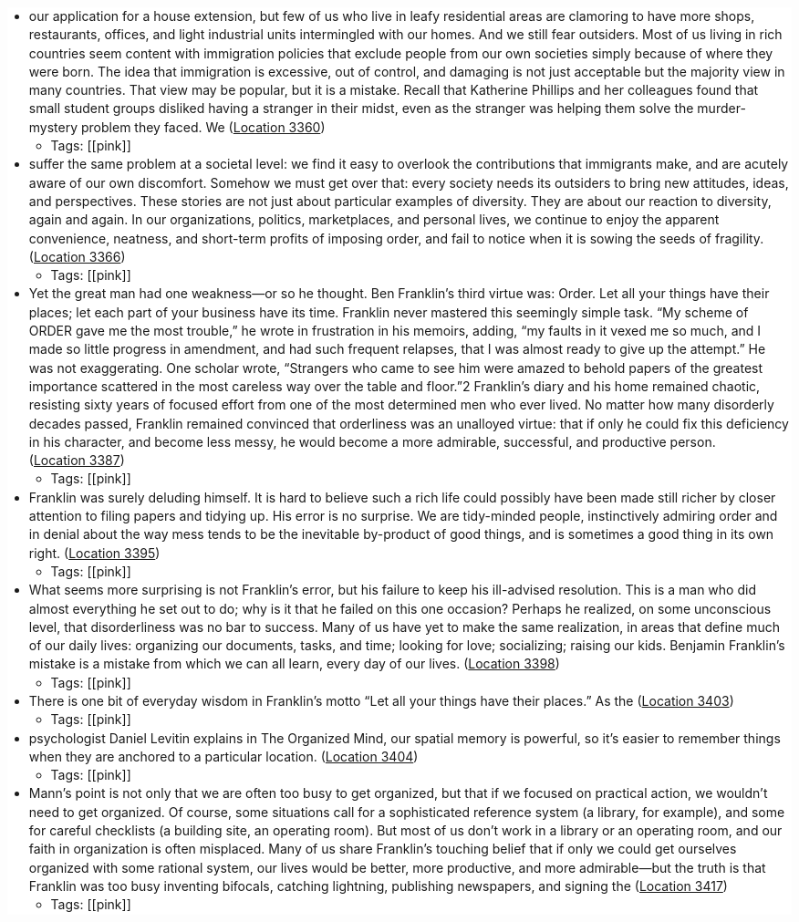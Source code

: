 - our application for a house extension, but few of us who live in leafy residential areas are clamoring to have more shops, restaurants, offices, and light industrial units intermingled with our homes. And we still fear outsiders. Most of us living in rich countries seem content with immigration policies that exclude people from our own societies simply because of where they were born. The idea that immigration is excessive, out of control, and damaging is not just acceptable but the majority view in many countries. That view may be popular, but it is a mistake. Recall that Katherine Phillips and her colleagues found that small student groups disliked having a stranger in their midst, even as the stranger was helping them solve the murder-mystery problem they faced. We ([Location 3360](https://readwise.io/to_kindle?action=open&asin=B01BD1SU2E&location=3360))
    - Tags: [[pink]] 
- suffer the same problem at a societal level: we find it easy to overlook the contributions that immigrants make, and are acutely aware of our own discomfort. Somehow we must get over that: every society needs its outsiders to bring new attitudes, ideas, and perspectives. These stories are not just about particular examples of diversity. They are about our reaction to diversity, again and again. In our organizations, politics, marketplaces, and personal lives, we continue to enjoy the apparent convenience, neatness, and short-term profits of imposing order, and fail to notice when it is sowing the seeds of fragility. ([Location 3366](https://readwise.io/to_kindle?action=open&asin=B01BD1SU2E&location=3366))
    - Tags: [[pink]] 
- Yet the great man had one weakness—or so he thought. Ben Franklin’s third virtue was: Order. Let all your things have their places; let each part of your business have its time. Franklin never mastered this seemingly simple task. “My scheme of ORDER gave me the most trouble,” he wrote in frustration in his memoirs, adding, “my faults in it vexed me so much, and I made so little progress in amendment, and had such frequent relapses, that I was almost ready to give up the attempt.” He was not exaggerating. One scholar wrote, “Strangers who came to see him were amazed to behold papers of the greatest importance scattered in the most careless way over the table and floor.”2 Franklin’s diary and his home remained chaotic, resisting sixty years of focused effort from one of the most determined men who ever lived. No matter how many disorderly decades passed, Franklin remained convinced that orderliness was an unalloyed virtue: that if only he could fix this deficiency in his character, and become less messy, he would become a more admirable, successful, and productive person. ([Location 3387](https://readwise.io/to_kindle?action=open&asin=B01BD1SU2E&location=3387))
    - Tags: [[pink]] 
- Franklin was surely deluding himself. It is hard to believe such a rich life could possibly have been made still richer by closer attention to filing papers and tidying up. His error is no surprise. We are tidy-minded people, instinctively admiring order and in denial about the way mess tends to be the inevitable by-product of good things, and is sometimes a good thing in its own right. ([Location 3395](https://readwise.io/to_kindle?action=open&asin=B01BD1SU2E&location=3395))
    - Tags: [[pink]] 
- What seems more surprising is not Franklin’s error, but his failure to keep his ill-advised resolution. This is a man who did almost everything he set out to do; why is it that he failed on this one occasion? Perhaps he realized, on some unconscious level, that disorderliness was no bar to success. Many of us have yet to make the same realization, in areas that define much of our daily lives: organizing our documents, tasks, and time; looking for love; socializing; raising our kids. Benjamin Franklin’s mistake is a mistake from which we can all learn, every day of our lives. ([Location 3398](https://readwise.io/to_kindle?action=open&asin=B01BD1SU2E&location=3398))
    - Tags: [[pink]] 
- There is one bit of everyday wisdom in Franklin’s motto “Let all your things have their places.” As the ([Location 3403](https://readwise.io/to_kindle?action=open&asin=B01BD1SU2E&location=3403))
    - Tags: [[pink]] 
- psychologist Daniel Levitin explains in The Organized Mind, our spatial memory is powerful, so it’s easier to remember things when they are anchored to a particular location. ([Location 3404](https://readwise.io/to_kindle?action=open&asin=B01BD1SU2E&location=3404))
    - Tags: [[pink]] 
- Mann’s point is not only that we are often too busy to get organized, but that if we focused on practical action, we wouldn’t need to get organized. Of course, some situations call for a sophisticated reference system (a library, for example), and some for careful checklists (a building site, an operating room). But most of us don’t work in a library or an operating room, and our faith in organization is often misplaced. Many of us share Franklin’s touching belief that if only we could get ourselves organized with some rational system, our lives would be better, more productive, and more admirable—but the truth is that Franklin was too busy inventing bifocals, catching lightning, publishing newspapers, and signing the ([Location 3417](https://readwise.io/to_kindle?action=open&asin=B01BD1SU2E&location=3417))
    - Tags: [[pink]] 
